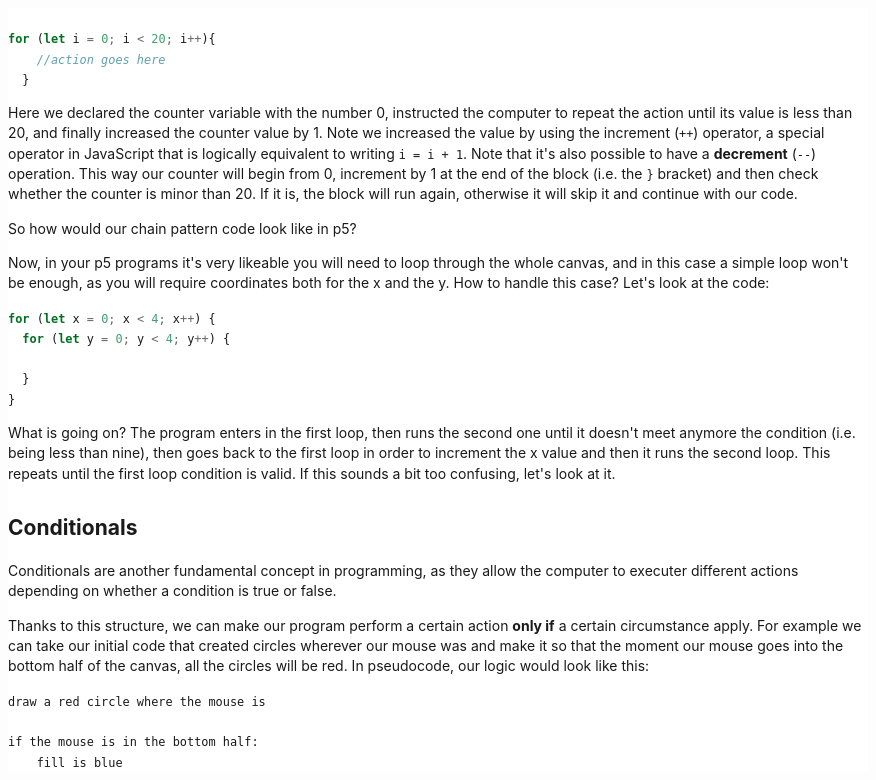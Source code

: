 ```javascript

for (let i = 0; i < 20; i++){
	//action goes here
  }

```

Here we declared the counter variable with the number 0, instructed the computer to repeat the action until its value is less than 20, and finally increased the counter value by 1. Note we increased the value by using the increment (`++`) operator, a special operator in JavaScript that is logically equivalent to writing `i = i + 1`. Note that it's also possible to have a **decrement** (`--`) operation. This way our counter will begin from 0, increment by 1 at the end of the block (i.e. the `}` bracket) and then check whether the counter is minor than 20. If it is, the block will run again, otherwise it will skip it and continue with our code.

So how would our chain pattern code look like in p5? 

<iframe src="https://editor.p5js.org/dide_dd/sketches/R0K9LWHj_" width="800px" height="400px"></iframe>

Now, in your p5 programs it's very likeable you will need to loop through the whole canvas, and in this case a simple loop won't be enough, as you will require coordinates both for the x and the y. How to handle this case? Let's look at the code:

```javascript
for (let x = 0; x < 4; x++) {
  for (let y = 0; y < 4; y++) {

  }
}
```

What is going on? The program enters in the first loop, then runs the second one until it doesn't meet anymore the condition (i.e. being less than nine), then goes back to the first loop in order to increment the x value and then it runs the second loop. This repeats until the first loop condition is valid. If this sounds a bit too confusing, let's look at it.

<iframe src="../p5/nestedLoop.html" width="800" height="500" style="border: 2px solid var(--main-orange)"></iframe>


## Conditionals

Conditionals are another fundamental concept in programming, as they allow the computer to executer different actions depending on whether a condition is true or false.

Thanks to this structure, we can make our program perform a certain action **only if** a certain circumstance apply. For example we can take our initial code that created circles wherever our mouse was and make it so that the moment our mouse goes into the bottom half of the canvas, all the circles will be red. In pseudocode, our logic would look like this:

```
draw a red circle where the mouse is

if the mouse is in the bottom half:
	fill is blue

```
